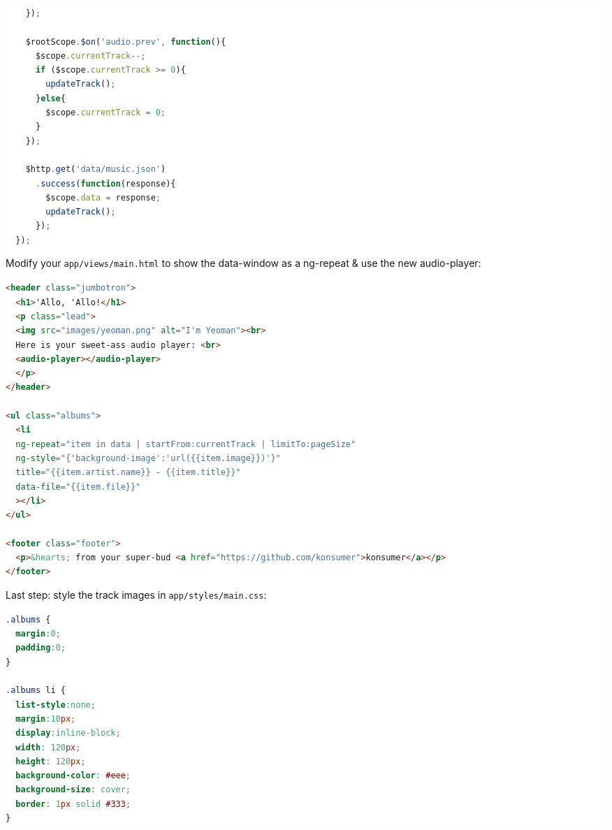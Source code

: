 ```js
    });

    $rootScope.$on('audio.prev', function(){
      $scope.currentTrack--;
      if ($scope.currentTrack >= 0){
        updateTrack();
      }else{
        $scope.currentTrack = 0;
      }
    });

    $http.get('data/music.json')
      .success(function(response){
        $scope.data = response;
        updateTrack();
      });
  });

```

Modify your `app/views/main.html` to show the data-window as a ng-repeat & use the new audio-player:

```html
<header class="jumbotron">
  <h1>'Allo, 'Allo!</h1>
  <p class="lead">
  <img src="images/yeoman.png" alt="I'm Yeoman"><br>
  Here is your sweet-ass audio player: <br>
  <audio-player></audio-player>
  </p>
</header>

<ul class="albums">
  <li
  ng-repeat="item in data | startFrom:currentTrack | limitTo:pageSize"
  ng-style="{'background-image':'url({{item.image}})'}"
  title="{{item.artist.name}} - {{item.title}}"
  data-file="{{item.file}}"
  ></li>
</ul>

<footer class="footer">
  <p>&hearts; from your super-bud <a href="https://github.com/konsumer">konsumer</a></p>
</footer>
```

Last step: style the track images in `app/styles/main.css`:

```css
.albums {
  margin:0;
  padding:0;
}

.albums li {
  list-style:none;
  margin:10px;
  display:inline-block;
  width: 120px;
  height: 120px;
  background-color: #eee;
  background-size: cover;
  border: 1px solid #333;
}
```